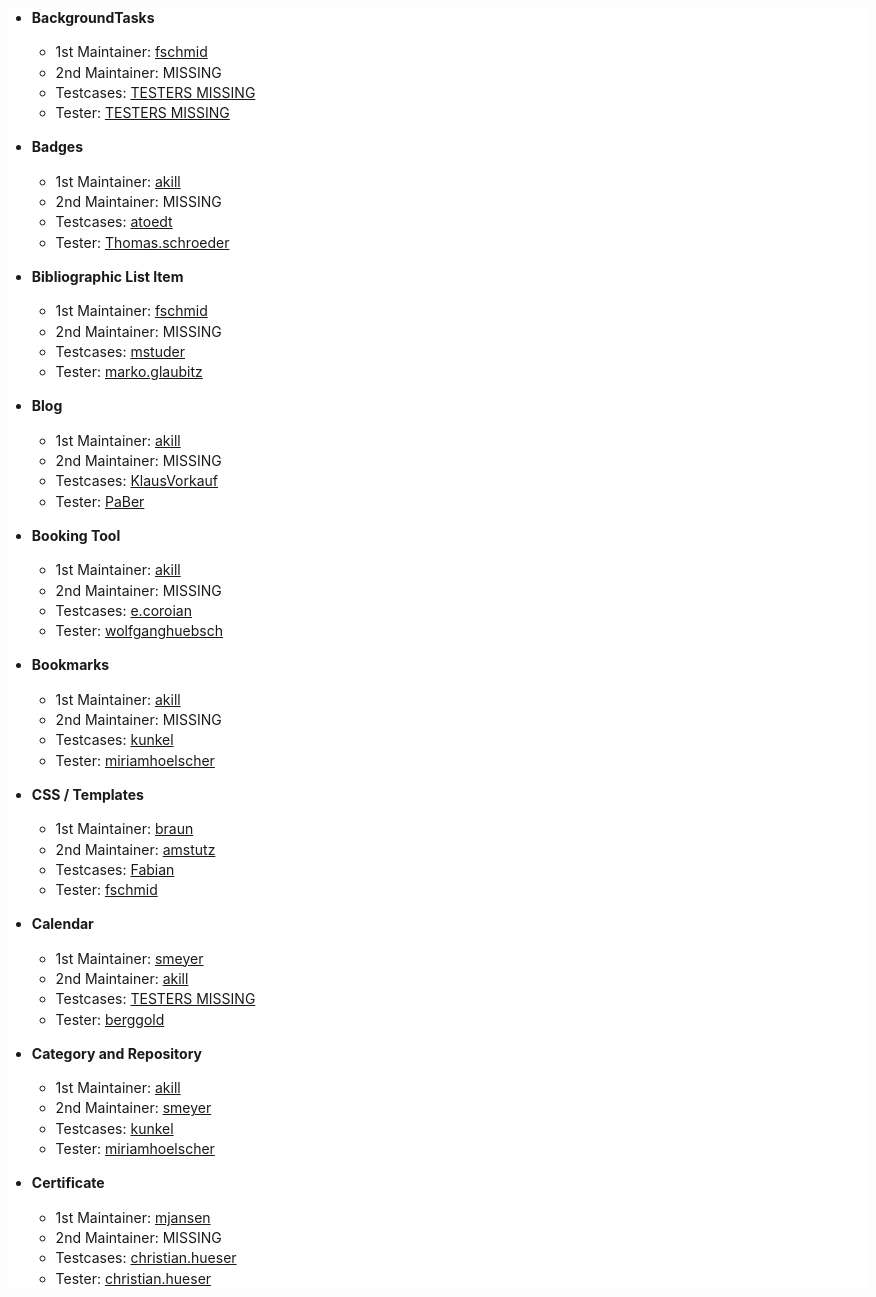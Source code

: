 * **BackgroundTasks**
	* 1st Maintainer: [fschmid](http://www.ilias.de/docu/goto_docu_usr_21087.html)
	* 2nd Maintainer: MISSING
	* Testcases: [TESTERS MISSING](http://www.ilias.de/docu/goto_docu_pg_64423_4793.html)
	* Tester: [TESTERS MISSING](http://www.ilias.de/docu/goto_docu_pg_64423_4793.html)

* **Badges**
	* 1st Maintainer: [akill](http://www.ilias.de/docu/goto_docu_usr_149.html)
	* 2nd Maintainer: MISSING
	* Testcases: [atoedt](http://www.ilias.de/docu/goto_docu_usr_3139.html)
	* Tester: [Thomas.schroeder](http://www.ilias.de/docu/goto_docu_usr_38330.html)

* **Bibliographic List Item**
	* 1st Maintainer: [fschmid](http://www.ilias.de/docu/goto_docu_usr_21087.html)
	* 2nd Maintainer: MISSING
	* Testcases: [mstuder](http://www.ilias.de/docu/goto_docu_usr_8473.html)
	* Tester: [marko.glaubitz](http://www.ilias.de/docu/goto_docu_usr_28309.html)

* **Blog**
	* 1st Maintainer: [akill](http://www.ilias.de/docu/goto_docu_usr_149.html)
	* 2nd Maintainer: MISSING
	* Testcases: [KlausVorkauf](http://www.ilias.de/docu/goto_docu_usr_5890.html)
	* Tester: [PaBer](http://www.ilias.de/docu/goto_docu_usr_33766.html)

* **Booking Tool**
	* 1st Maintainer: [akill](http://www.ilias.de/docu/goto_docu_usr_149.html)
	* 2nd Maintainer: MISSING
	* Testcases: [e.coroian](http://www.ilias.de/docu/goto_docu_usr_37215.html)
	* Tester: [wolfganghuebsch](http://www.ilias.de/docu/goto_docu_usr_18455.html)

* **Bookmarks**
	* 1st Maintainer: [akill](http://www.ilias.de/docu/goto_docu_usr_149.html)
	* 2nd Maintainer: MISSING
	* Testcases: [kunkel](http://www.ilias.de/docu/goto_docu_usr_115.html)
	* Tester: [miriamhoelscher](http://www.ilias.de/docu/goto_docu_usr_25370.html)

* **CSS / Templates**
	* 1st Maintainer: [braun](http://www.ilias.de/docu/goto_docu_usr_27123.html)
	* 2nd Maintainer: [amstutz](http://www.ilias.de/docu/goto_docu_usr_26468.html)
	* Testcases: [Fabian](http://www.ilias.de/docu/goto_docu_usr_27631.html)
	* Tester: [fschmid](http://www.ilias.de/docu/goto_docu_usr_21087.html)

* **Calendar**
	* 1st Maintainer: [smeyer](http://www.ilias.de/docu/goto_docu_usr_191.html)
	* 2nd Maintainer: [akill](http://www.ilias.de/docu/goto_docu_usr_149.html)
	* Testcases: [TESTERS MISSING](http://www.ilias.de/docu/goto_docu_pg_64423_4793.html)
	* Tester: [berggold](http://www.ilias.de/docu/goto_docu_usr_22199.html)

* **Category and Repository**
	* 1st Maintainer: [akill](http://www.ilias.de/docu/goto_docu_usr_149.html)
	* 2nd Maintainer: [smeyer](http://www.ilias.de/docu/goto_docu_usr_191.html)
	* Testcases: [kunkel](http://www.ilias.de/docu/goto_docu_usr_115.html)
	* Tester: [miriamhoelscher](http://www.ilias.de/docu/goto_docu_usr_25370.html)

* **Certificate**
	* 1st Maintainer: [mjansen](http://www.ilias.de/docu/goto_docu_usr_8784.html)
	* 2nd Maintainer: MISSING
	* Testcases: [christian.hueser](http://www.ilias.de/docu/goto_docu_usr_41129.html)
	* Tester: [christian.hueser](http://www.ilias.de/docu/goto_docu_usr_41129.html)
